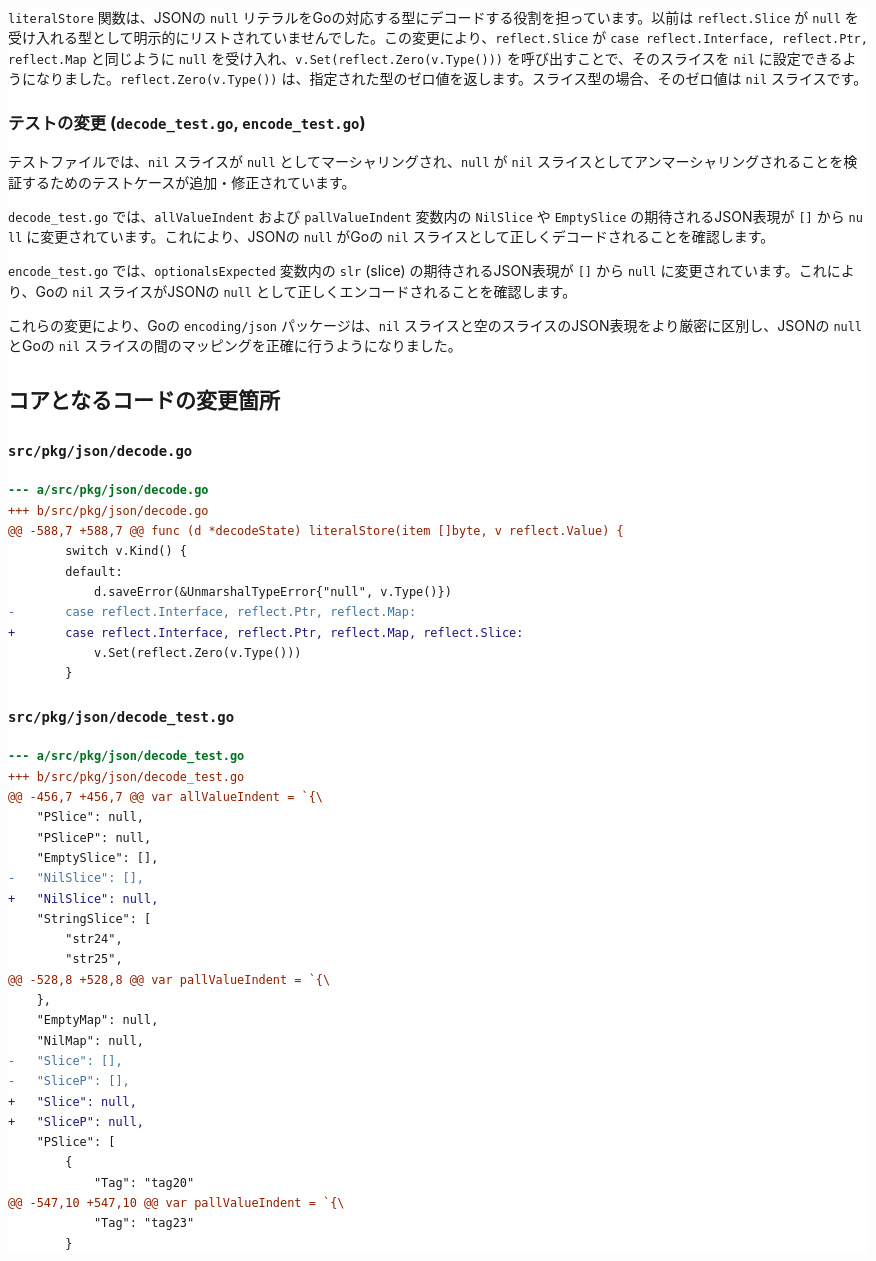 `literalStore` 関数は、JSONの `null` リテラルをGoの対応する型にデコードする役割を担っています。以前は `reflect.Slice` が `null` を受け入れる型として明示的にリストされていませんでした。この変更により、`reflect.Slice` が `case reflect.Interface, reflect.Ptr, reflect.Map` と同じように `null` を受け入れ、`v.Set(reflect.Zero(v.Type()))` を呼び出すことで、そのスライスを `nil` に設定できるようになりました。`reflect.Zero(v.Type())` は、指定された型のゼロ値を返します。スライス型の場合、そのゼロ値は `nil` スライスです。

### テストの変更 (`decode_test.go`, `encode_test.go`)

テストファイルでは、`nil` スライスが `null` としてマーシャリングされ、`null` が `nil` スライスとしてアンマーシャリングされることを検証するためのテストケースが追加・修正されています。

`decode_test.go` では、`allValueIndent` および `pallValueIndent` 変数内の `NilSlice` や `EmptySlice` の期待されるJSON表現が `[]` から `null` に変更されています。これにより、JSONの `null` がGoの `nil` スライスとして正しくデコードされることを確認します。

`encode_test.go` では、`optionalsExpected` 変数内の `slr` (slice) の期待されるJSON表現が `[]` から `null` に変更されています。これにより、Goの `nil` スライスがJSONの `null` として正しくエンコードされることを確認します。

これらの変更により、Goの `encoding/json` パッケージは、`nil` スライスと空のスライスのJSON表現をより厳密に区別し、JSONの `null` とGoの `nil` スライスの間のマッピングを正確に行うようになりました。

## コアとなるコードの変更箇所

### `src/pkg/json/decode.go`

```diff
--- a/src/pkg/json/decode.go
+++ b/src/pkg/json/decode.go
@@ -588,7 +588,7 @@ func (d *decodeState) literalStore(item []byte, v reflect.Value) {
 		switch v.Kind() {
 		default:
 			d.saveError(&UnmarshalTypeError{"null", v.Type()})
-		case reflect.Interface, reflect.Ptr, reflect.Map:
+		case reflect.Interface, reflect.Ptr, reflect.Map, reflect.Slice:
 			v.Set(reflect.Zero(v.Type()))
 		}

```

### `src/pkg/json/decode_test.go`

```diff
--- a/src/pkg/json/decode_test.go
+++ b/src/pkg/json/decode_test.go
@@ -456,7 +456,7 @@ var allValueIndent = `{\
 	"PSlice": null,
 	"PSliceP": null,
 	"EmptySlice": [],
-	"NilSlice": [],
+	"NilSlice": null,
 	"StringSlice": [
 		"str24",
 		"str25",
@@ -528,8 +528,8 @@ var pallValueIndent = `{\
 	},
 	"EmptyMap": null,
 	"NilMap": null,
-	"Slice": [],
-	"SliceP": [],
+	"Slice": null,
+	"SliceP": null,
 	"PSlice": [
 		{
 			"Tag": "tag20"
@@ -547,10 +547,10 @@ var pallValueIndent = `{\
 			"Tag": "tag23"
 		}
```